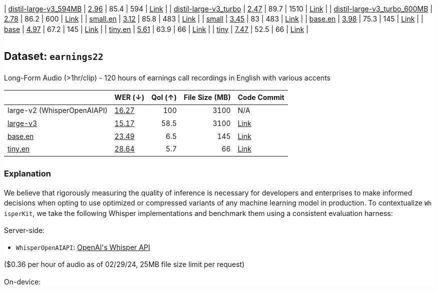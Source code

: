 | [distil-large-v3_594MB](https://hf.co/argmaxinc/whisperkit-coreml/tree/main/distil-whisper_distil-large-v3_594MB)             | [2.96](https://hf.co/datasets/argmaxinc/whisperkit-evals/tree/main/WhisperKit/distil-whisper_distil-large-v3_594MB/librispeech)       |      85.4 |              594 | [Link](https://github.com/argmaxinc/WhisperKit/commit/508240f) |
| [distil-large-v3_turbo](https://hf.co/argmaxinc/whisperkit-coreml/tree/main/distil-whisper_distil-large-v3_turbo)             | [2.47](https://hf.co/datasets/argmaxinc/whisperkit-evals/tree/main/WhisperKit/distil-whisper_distil-large-v3_turbo/librispeech)       |      89.7 |             1510 | [Link](https://github.com/argmaxinc/WhisperKit/commit/508240f) |
| [distil-large-v3_turbo_600MB](https://hf.co/argmaxinc/whisperkit-coreml/tree/main/distil-whisper_distil-large-v3_turbo_600MB) | [2.78](https://hf.co/datasets/argmaxinc/whisperkit-evals/tree/main/WhisperKit/distil-whisper_distil-large-v3_turbo_600MB/librispeech) |      86.2 |              600 | [Link](https://github.com/argmaxinc/WhisperKit/commit/ae1cf96) |
| [small.en](https://hf.co/argmaxinc/whisperkit-coreml/tree/main/openai_whisper-small.en)                                       | [3.12](https://hf.co/datasets/argmaxinc/whisperkit-evals/tree/main/WhisperKit/openai_whisper-small.en/librispeech)                    |      85.8 |              483 | [Link](https://github.com/argmaxinc/WhisperKit/commit/228630c) |
| [small](https://hf.co/argmaxinc/whisperkit-coreml/tree/main/openai_whisper-small)                                             | [3.45](https://hf.co/datasets/argmaxinc/whisperkit-evals/tree/main/WhisperKit/openai_whisper-small/librispeech)                       |      83   |              483 | [Link](https://github.com/argmaxinc/WhisperKit/commit/228630c) |
| [base.en](https://hf.co/argmaxinc/whisperkit-coreml/tree/main/openai_whisper-base.en)                                         | [3.98](https://hf.co/datasets/argmaxinc/whisperkit-evals/tree/main/WhisperKit/openai_whisper-base.en/librispeech)                     |      75.3 |              145 | [Link](https://github.com/argmaxinc/WhisperKit/commit/228630c) |
| [base](https://hf.co/argmaxinc/whisperkit-coreml/tree/main/openai_whisper-base)                                               | [4.97](https://hf.co/datasets/argmaxinc/whisperkit-evals/tree/main/WhisperKit/openai_whisper-base/librispeech)                        |      67.2 |              145 | [Link](https://github.com/argmaxinc/WhisperKit/commit/228630c) |
| [tiny.en](https://hf.co/argmaxinc/whisperkit-coreml/tree/main/openai_whisper-tiny.en)                                         | [5.61](https://hf.co/datasets/argmaxinc/whisperkit-evals/tree/main/WhisperKit/openai_whisper-tiny.en/librispeech)                     |      63.9 |               66 | [Link](https://github.com/argmaxinc/WhisperKit/commit/228630c) |
| [tiny](https://hf.co/argmaxinc/whisperkit-coreml/tree/main/openai_whisper-tiny)                                               | [7.47](https://hf.co/datasets/argmaxinc/whisperkit-evals/tree/main/WhisperKit/openai_whisper-tiny/librispeech)                        |      52.5 |               66 | [Link](https://github.com/argmaxinc/WhisperKit/commit/228630c) |

## Dataset: `earnings22`
Long-Form Audio (>1hr/clip) - 120 hours of earnings call recordings in English with various accents

|                                                                                         | WER (↓)                                                                                                                  |   QoI (↑) |   File Size (MB) | Code Commit                                                    |
|:----------------------------------------------------------------------------------------|:-------------------------------------------------------------------------------------------------------------------------|----------:|-----------------:|:---------------------------------------------------------------|
| large-v2 (WhisperOpenAIAPI)                                                             | [16.27](https://hf.co/datasets/argmaxinc/whisperkit-evals/tree/main/WhisperOpenAIAPI/openai_whisper-large-v2/earnings22) |     100   |             3100 | N/A                                                            |
| [large-v3](https://hf.co/argmaxinc/whisperkit-coreml/tree/main/openai_whisper-large-v3) | [15.17](https://hf.co/datasets/argmaxinc/whisperkit-evals/tree/main/WhisperKit/openai_whisper-large-v3/earnings22)       |      58.5 |             3100 | [Link](https://github.com/argmaxinc/WhisperKit/commit/2846fd9) |
| [base.en](https://hf.co/argmaxinc/whisperkit-coreml/tree/main/openai_whisper-base.en)   | [23.49](https://hf.co/datasets/argmaxinc/whisperkit-evals/tree/main/WhisperKit/openai_whisper-base.en/earnings22)        |       6.5 |              145 | [Link](https://github.com/argmaxinc/WhisperKit/commit/dda6571) |
| [tiny.en](https://hf.co/argmaxinc/whisperkit-coreml/tree/main/openai_whisper-tiny.en)   | [28.64](https://hf.co/datasets/argmaxinc/whisperkit-evals/tree/main/WhisperKit/openai_whisper-tiny.en/earnings22)        |       5.7 |               66 | [Link](https://github.com/argmaxinc/WhisperKit/commit/dda6571) |


### Explanation

We believe that rigorously measuring the quality of inference is necessary for developers and
enterprises to make informed decisions when opting to use optimized or compressed variants of
any machine learning model in production. To contextualize `WhisperKit`, we take the following Whisper
implementations and benchmark them using a consistent evaluation harness:

Server-side:
- `WhisperOpenAIAPI`: [OpenAI's Whisper API](https://platform.openai.com/docs/guides/speech-to-text)

($0.36 per hour of audio as of 02/29/24, 25MB file size limit per request)

On-device:
